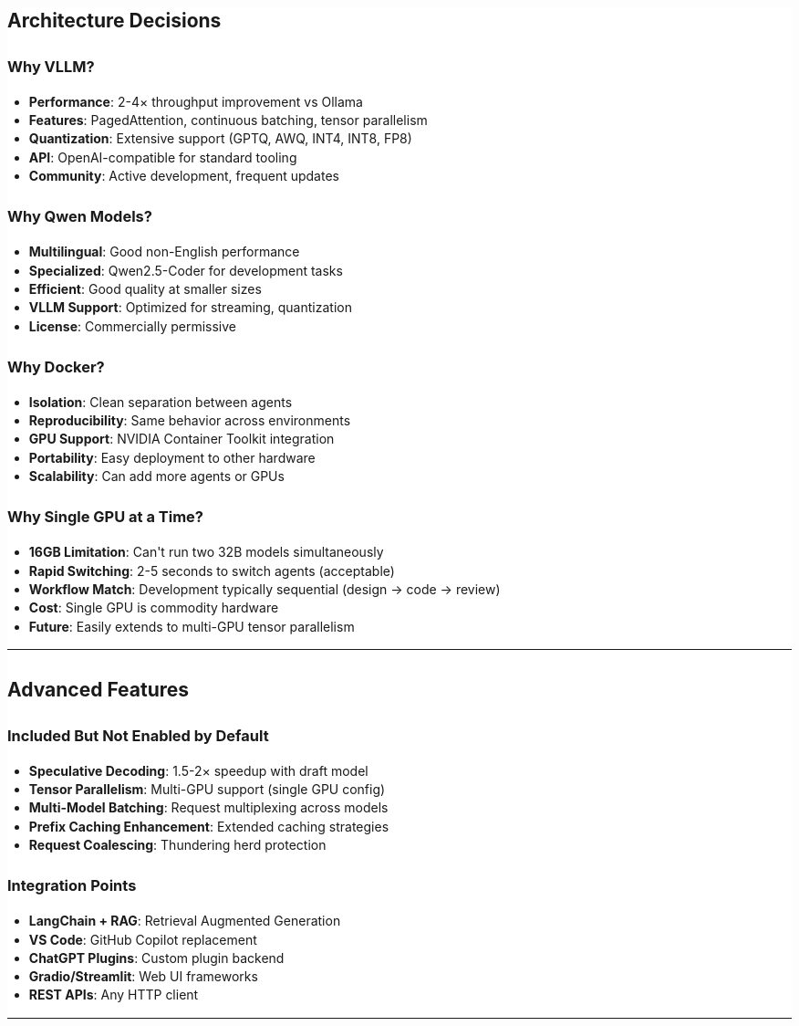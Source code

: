 
## Architecture Decisions

### Why VLLM?
- **Performance**: 2-4× throughput improvement vs Ollama
- **Features**: PagedAttention, continuous batching, tensor parallelism
- **Quantization**: Extensive support (GPTQ, AWQ, INT4, INT8, FP8)
- **API**: OpenAI-compatible for standard tooling
- **Community**: Active development, frequent updates

### Why Qwen Models?
- **Multilingual**: Good non-English performance
- **Specialized**: Qwen2.5-Coder for development tasks
- **Efficient**: Good quality at smaller sizes
- **VLLM Support**: Optimized for streaming, quantization
- **License**: Commercially permissive

### Why Docker?
- **Isolation**: Clean separation between agents
- **Reproducibility**: Same behavior across environments
- **GPU Support**: NVIDIA Container Toolkit integration
- **Portability**: Easy deployment to other hardware
- **Scalability**: Can add more agents or GPUs

### Why Single GPU at a Time?
- **16GB Limitation**: Can't run two 32B models simultaneously
- **Rapid Switching**: 2-5 seconds to switch agents (acceptable)
- **Workflow Match**: Development typically sequential (design → code → review)
- **Cost**: Single GPU is commodity hardware
- **Future**: Easily extends to multi-GPU tensor parallelism

---

## Advanced Features

### Included But Not Enabled by Default
- **Speculative Decoding**: 1.5-2× speedup with draft model
- **Tensor Parallelism**: Multi-GPU support (single GPU config)
- **Multi-Model Batching**: Request multiplexing across models
- **Prefix Caching Enhancement**: Extended caching strategies
- **Request Coalescing**: Thundering herd protection

### Integration Points
- **LangChain + RAG**: Retrieval Augmented Generation
- **VS Code**: GitHub Copilot replacement
- **ChatGPT Plugins**: Custom plugin backend
- **Gradio/Streamlit**: Web UI frameworks
- **REST APIs**: Any HTTP client

---